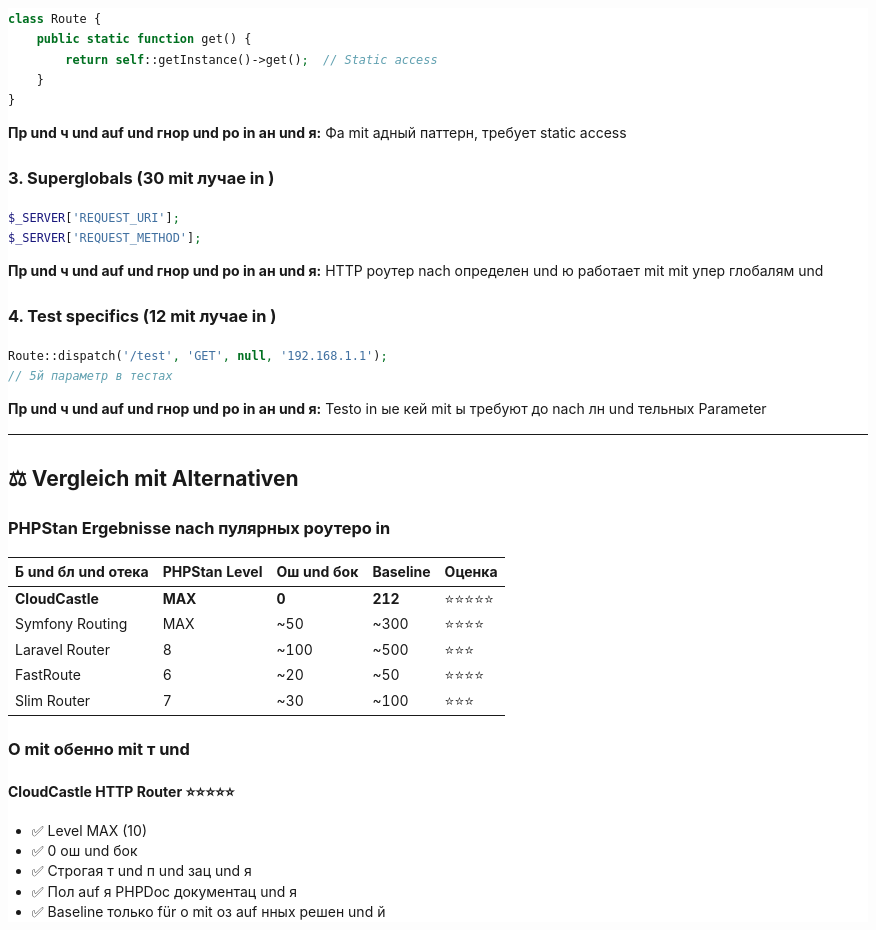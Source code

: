 ```php
class Route {
    public static function get() {
        return self::getInstance()->get();  // Static access
    }
}
```

**Пр und ч und  auf   und гнор und ро in ан und я:** Фа mit адный паттерн, требует static access

### 3. Superglobals (30  mit лучае in )

```php
$_SERVER['REQUEST_URI'];
$_SERVER['REQUEST_METHOD'];
```

**Пр und ч und  auf   und гнор und ро in ан und я:** HTTP роутер  nach  определен und ю работает  mit   mit упер глобалям und 

### 4. Test specifics (12  mit лучае in )

```php
Route::dispatch('/test', 'GET', null, '192.168.1.1');
// 5й параметр в тестах
```

**Пр und ч und  auf   und гнор und ро in ан und я:** Testо in ые кей mit ы требуют до nach лн und тельных Parameter

---

## ⚖️ Vergleich mit Alternativen

### PHPStan Ergebnisse  nach пулярных роутеро in 

| Б und бл und отека | PHPStan Level | Ош und бок | Baseline | Оценка |
|------------|---------------|--------|----------|--------|
| **CloudCastle** | **MAX** | **0** | **212** | ⭐⭐⭐⭐⭐ |
| Symfony Routing | MAX | ~50 | ~300 | ⭐⭐⭐⭐ |
| Laravel Router | 8 | ~100 | ~500 | ⭐⭐⭐ |
| FastRoute | 6 | ~20 | ~50 | ⭐⭐⭐⭐ |
| Slim Router | 7 | ~30 | ~100 | ⭐⭐⭐ |

### О mit обенно mit т und 

#### CloudCastle HTTP Router ⭐⭐⭐⭐⭐
- ✅ Level MAX (10)
- ✅ 0 ош und бок
- ✅ Строгая т und п und зац und я
- ✅ Пол auf я PHPDoc документац und я
- ✅ Baseline только  für  о mit оз auf нных решен und й
